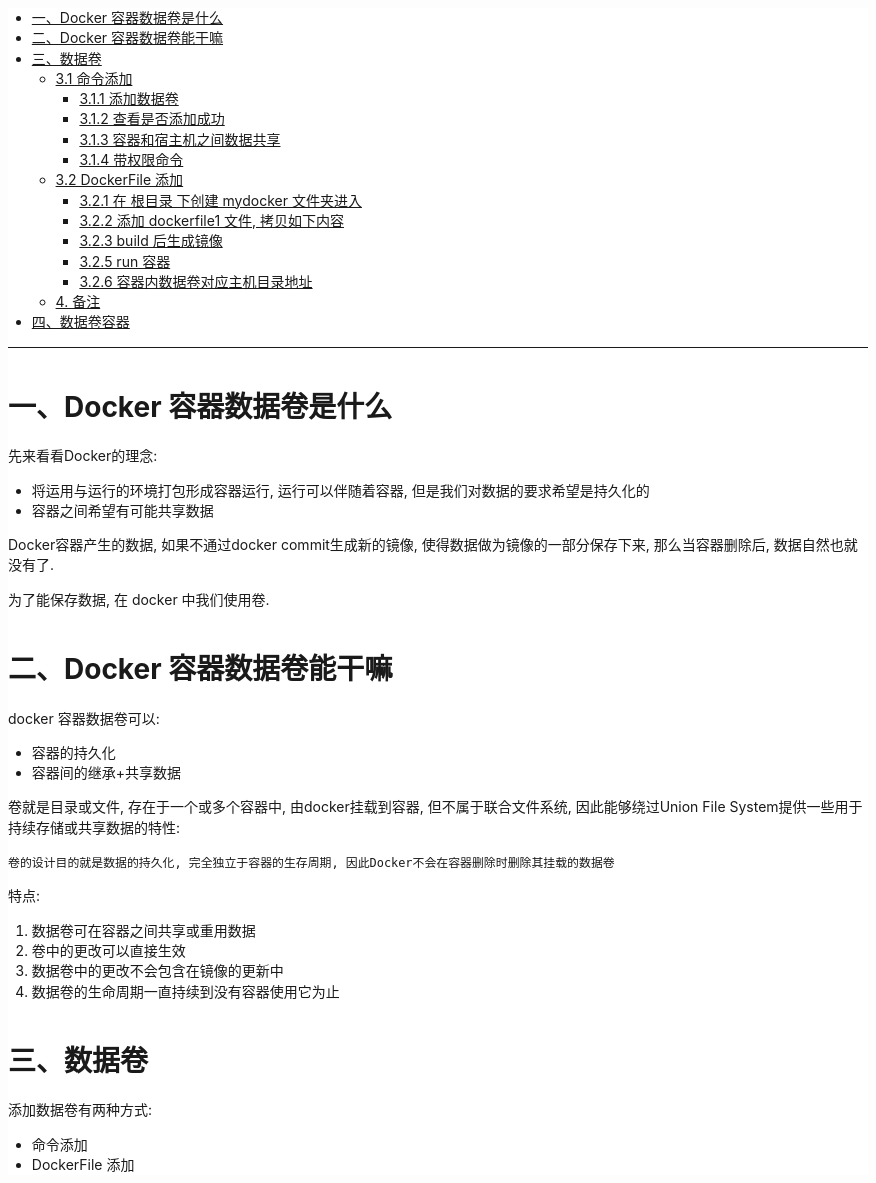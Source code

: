 
* [一、Docker 容器数据卷是什么](#%E4%B8%80docker-%E5%AE%B9%E5%99%A8%E6%95%B0%E6%8D%AE%E5%8D%B7%E6%98%AF%E4%BB%80%E4%B9%88)
* [二、Docker 容器数据卷能干嘛](#%E4%BA%8Cdocker-%E5%AE%B9%E5%99%A8%E6%95%B0%E6%8D%AE%E5%8D%B7%E8%83%BD%E5%B9%B2%E5%98%9B)
* [三、数据卷](#%E4%B8%89%E6%95%B0%E6%8D%AE%E5%8D%B7)
  * [3\.1 命令添加](#31-%E5%91%BD%E4%BB%A4%E6%B7%BB%E5%8A%A0)
    * [3\.1\.1 添加数据卷](#311-%E6%B7%BB%E5%8A%A0%E6%95%B0%E6%8D%AE%E5%8D%B7)
    * [3\.1\.2 查看是否添加成功](#312-%E6%9F%A5%E7%9C%8B%E6%98%AF%E5%90%A6%E6%B7%BB%E5%8A%A0%E6%88%90%E5%8A%9F)
    * [3\.1\.3 容器和宿主机之间数据共享](#313-%E5%AE%B9%E5%99%A8%E5%92%8C%E5%AE%BF%E4%B8%BB%E6%9C%BA%E4%B9%8B%E9%97%B4%E6%95%B0%E6%8D%AE%E5%85%B1%E4%BA%AB)
    * [3\.1\.4 带权限命令](#314-%E5%B8%A6%E6%9D%83%E9%99%90%E5%91%BD%E4%BB%A4)
  * [3\.2 DockerFile 添加](#32-dockerfile-%E6%B7%BB%E5%8A%A0)
    * [3\.2\.1 在 根目录 下创建 mydocker 文件夹进入](#321-%E5%9C%A8-%E6%A0%B9%E7%9B%AE%E5%BD%95-%E4%B8%8B%E5%88%9B%E5%BB%BA-mydocker-%E6%96%87%E4%BB%B6%E5%A4%B9%E8%BF%9B%E5%85%A5)
    * [3\.2\.2 添加 dockerfile1 文件, 拷贝如下内容](#322-%E6%B7%BB%E5%8A%A0-dockerfile1-%E6%96%87%E4%BB%B6-%E6%8B%B7%E8%B4%9D%E5%A6%82%E4%B8%8B%E5%86%85%E5%AE%B9)
    * [3\.2\.3 build 后生成镜像](#323-build-%E5%90%8E%E7%94%9F%E6%88%90%E9%95%9C%E5%83%8F)
    * [3\.2\.5 run 容器](#325-run-%E5%AE%B9%E5%99%A8)
    * [3\.2\.6 容器内数据卷对应主机目录地址](#326-%E5%AE%B9%E5%99%A8%E5%86%85%E6%95%B0%E6%8D%AE%E5%8D%B7%E5%AF%B9%E5%BA%94%E4%B8%BB%E6%9C%BA%E7%9B%AE%E5%BD%95%E5%9C%B0%E5%9D%80)
  * [4\. 备注](#4-%E5%A4%87%E6%B3%A8)
* [四、数据卷容器](#%E5%9B%9B%E6%95%B0%E6%8D%AE%E5%8D%B7%E5%AE%B9%E5%99%A8)

------------
# 一、Docker 容器数据卷是什么
先来看看Docker的理念:
*  将运用与运行的环境打包形成容器运行, 运行可以伴随着容器, 但是我们对数据的要求希望是持久化的
*  容器之间希望有可能共享数据
  
Docker容器产生的数据, 如果不通过docker commit生成新的镜像, 使得数据做为镜像的一部分保存下来, 那么当容器删除后, 数据自然也就没有了.
 
为了能保存数据, 在 docker 中我们使用卷.



# 二、Docker 容器数据卷能干嘛
docker 容器数据卷可以: 
- 容器的持久化
- 容器间的继承+共享数据 

卷就是目录或文件, 存在于一个或多个容器中, 由docker挂载到容器, 但不属于联合文件系统, 因此能够绕过Union File System提供一些用于持续存储或共享数据的特性:
 
    卷的设计目的就是数据的持久化, 完全独立于容器的生存周期, 因此Docker不会在容器删除时删除其挂载的数据卷
 
特点:
1. 数据卷可在容器之间共享或重用数据
2. 卷中的更改可以直接生效
3. 数据卷中的更改不会包含在镜像的更新中
4. 数据卷的生命周期一直持续到没有容器使用它为止


# 三、数据卷
添加数据卷有两种方式:
- 命令添加
- DockerFile 添加
